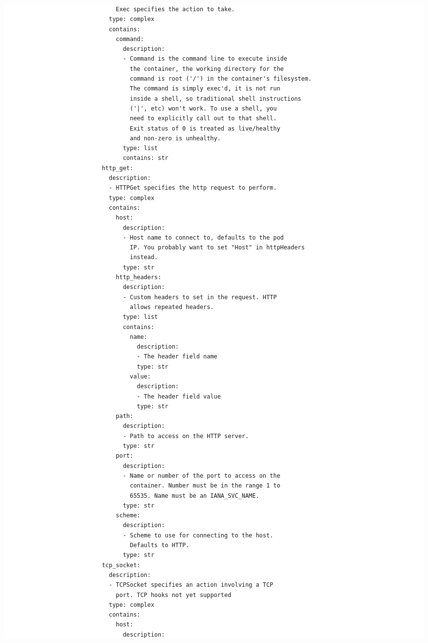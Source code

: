                                     Exec specifies the action to take.
                                  type: complex
                                  contains:
                                    command:
                                      description:
                                      - Command is the command line to execute inside
                                        the container, the working directory for the
                                        command is root ('/') in the container's filesystem.
                                        The command is simply exec'd, it is not run
                                        inside a shell, so traditional shell instructions
                                        ('|', etc) won't work. To use a shell, you
                                        need to explicitly call out to that shell.
                                        Exit status of 0 is treated as live/healthy
                                        and non-zero is unhealthy.
                                      type: list
                                      contains: str
                                http_get:
                                  description:
                                  - HTTPGet specifies the http request to perform.
                                  type: complex
                                  contains:
                                    host:
                                      description:
                                      - Host name to connect to, defaults to the pod
                                        IP. You probably want to set "Host" in httpHeaders
                                        instead.
                                      type: str
                                    http_headers:
                                      description:
                                      - Custom headers to set in the request. HTTP
                                        allows repeated headers.
                                      type: list
                                      contains:
                                        name:
                                          description:
                                          - The header field name
                                          type: str
                                        value:
                                          description:
                                          - The header field value
                                          type: str
                                    path:
                                      description:
                                      - Path to access on the HTTP server.
                                      type: str
                                    port:
                                      description:
                                      - Name or number of the port to access on the
                                        container. Number must be in the range 1 to
                                        65535. Name must be an IANA_SVC_NAME.
                                      type: str
                                    scheme:
                                      description:
                                      - Scheme to use for connecting to the host.
                                        Defaults to HTTP.
                                      type: str
                                tcp_socket:
                                  description:
                                  - TCPSocket specifies an action involving a TCP
                                    port. TCP hooks not yet supported
                                  type: complex
                                  contains:
                                    host:
                                      description: